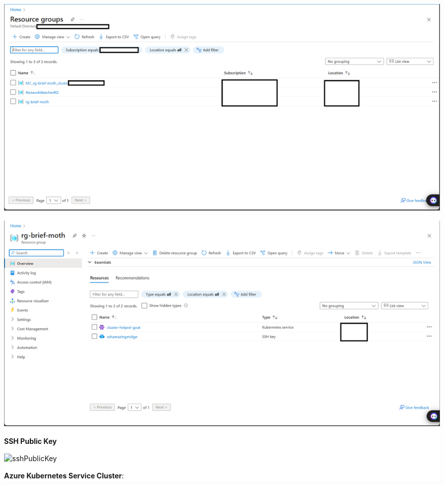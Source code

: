 ![alt text](images/azure-rg2.png)<p>
![alt text](images/azure-rg3.png)<p>

**SSH Public Key**<p>
![sshPublicKey](sshkey.png)<p>

**Azure Kubernetes Service Cluster**:<p>